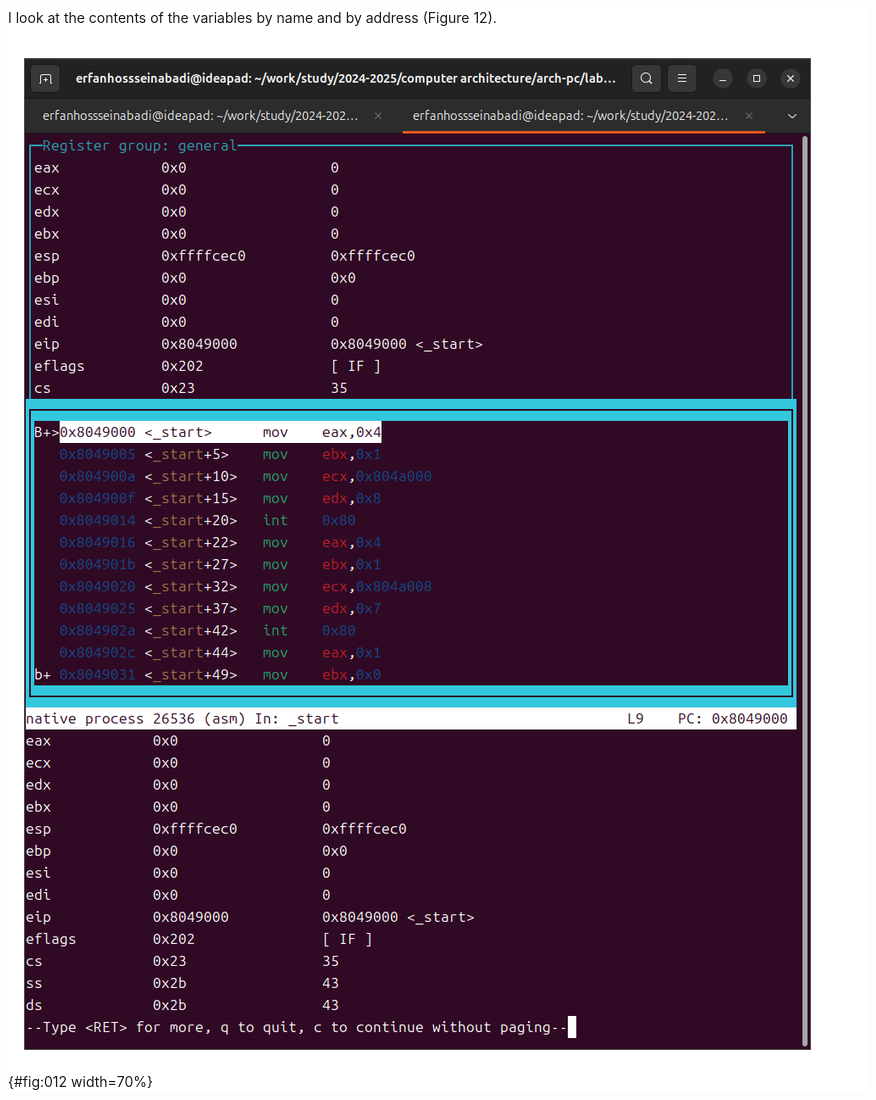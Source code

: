 I look at the contents of the variables by name and by address (Figure 12).

![Viewing the contents of variables in two ways](image/12.png){#fig:012 width=70%}
